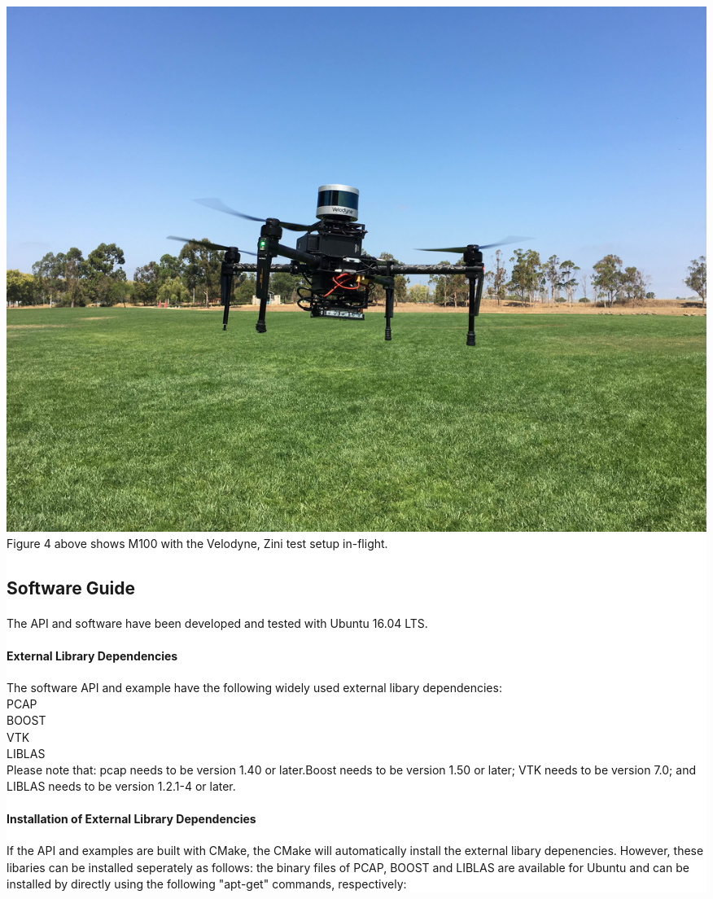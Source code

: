   ![Hardware Setup](../../../images/velodyne/VeloFlying.JPG)
  Figure 4 above shows M100 with the Velodyne, Zini test setup in-flight. 
	
## Software Guide

The API and software have been developed and tested with Ubuntu 16.04 LTS.   

#### External Library Dependencies
The software API and example have the following widely used external libary dependencies:   
  PCAP    
  BOOST  
  VTK   
  LIBLAS    
Please note that: pcap needs to be version 1.40 or later.Boost needs to be version 1.50 or later; VTK needs to be version 7.0; and LIBLAS needs to be version 1.2.1-4 or later.


#### Installation of External Library Dependencies  
If the API and examples are built with CMake, the CMake will automatically install the external libary depenencies. However, these libaries can be installed seperately as follows: the binary files of PCAP, BOOST and LIBLAS are available for Ubuntu and can be installed by directly using the following  "apt-get" commands, respectively:
